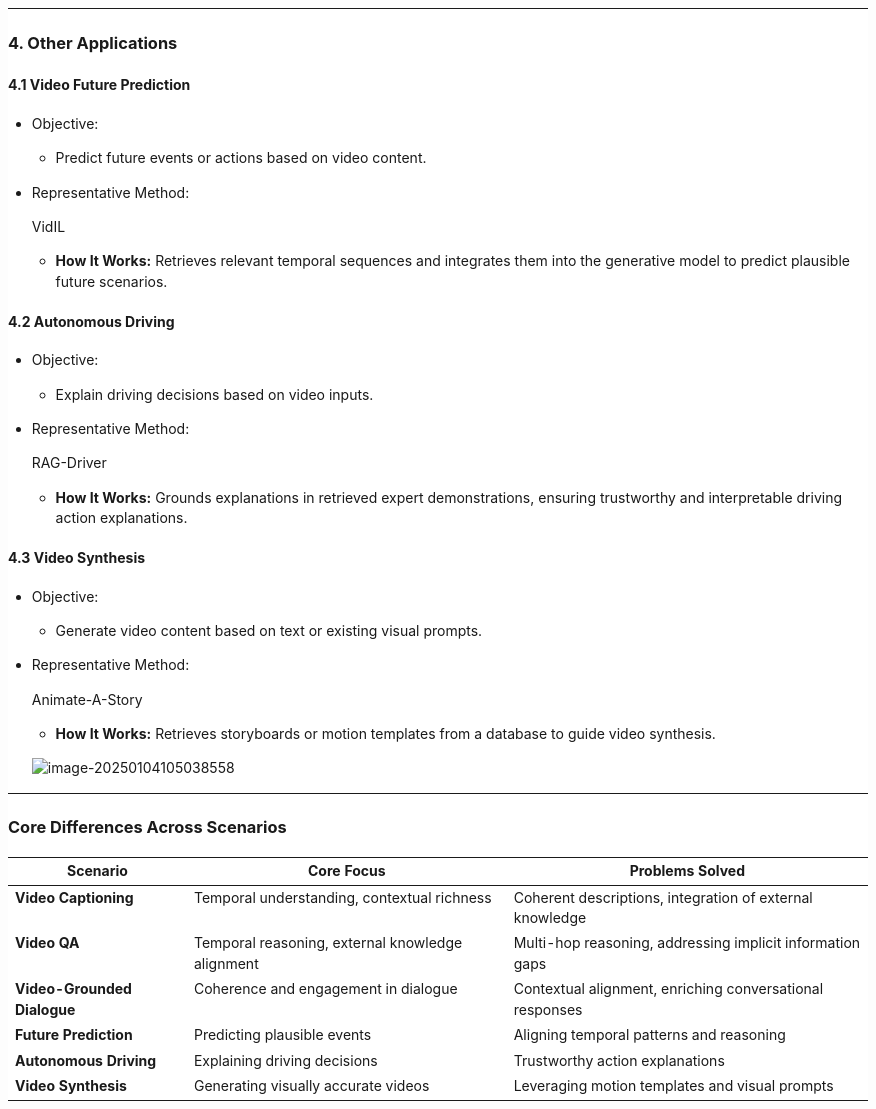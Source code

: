 ------

### **4. Other Applications**

#### **4.1 Video Future Prediction**

- Objective:

  - Predict future events or actions based on video content.

- Representative Method:

  VidIL

  - **How It Works:** Retrieves relevant temporal sequences and integrates them into the generative model to predict plausible future scenarios.

#### **4.2 Autonomous Driving**

- Objective:

  - Explain driving decisions based on video inputs.

- Representative Method:

  RAG-Driver

  - **How It Works:** Grounds explanations in retrieved expert demonstrations, ensuring trustworthy and interpretable driving action explanations.

#### **4.3 Video Synthesis**

- Objective:

  - Generate video content based on text or existing visual prompts.

- Representative Method:

  Animate-A-Story

  - **How It Works:** Retrieves storyboards or motion templates from a database to guide video synthesis.

  ![image-20250104105038558](https://zuti.oss-cn-qingdao.aliyuncs.com/img/20250104105038690.png)

------

### **Core Differences Across Scenarios**

| **Scenario**                | **Core Focus**                                   | **Problems Solved**                                       |
| --------------------------- | ------------------------------------------------ | --------------------------------------------------------- |
| **Video Captioning**        | Temporal understanding, contextual richness      | Coherent descriptions, integration of external knowledge  |
| **Video QA**                | Temporal reasoning, external knowledge alignment | Multi-hop reasoning, addressing implicit information gaps |
| **Video-Grounded Dialogue** | Coherence and engagement in dialogue             | Contextual alignment, enriching conversational responses  |
| **Future Prediction**       | Predicting plausible events                      | Aligning temporal patterns and reasoning                  |
| **Autonomous Driving**      | Explaining driving decisions                     | Trustworthy action explanations                           |
| **Video Synthesis**         | Generating visually accurate videos              | Leveraging motion templates and visual prompts            |
